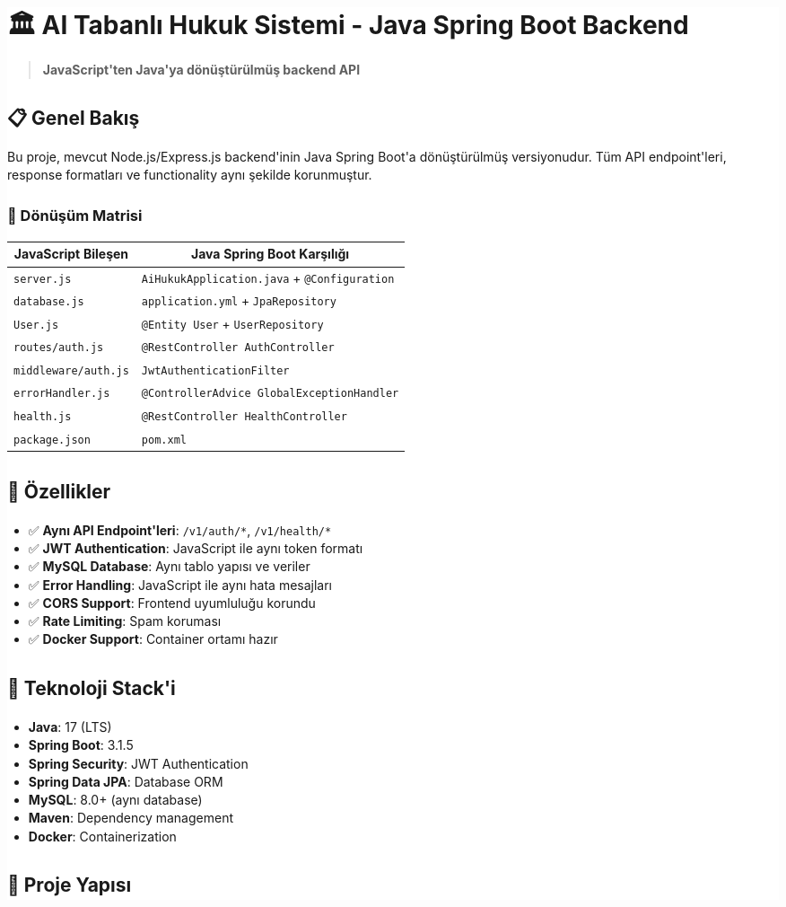 # 🏛️ AI Tabanlı Hukuk Sistemi - Java Spring Boot Backend

> **JavaScript'ten Java'ya dönüştürülmüş backend API**

## 📋 Genel Bakış

Bu proje, mevcut Node.js/Express.js backend'inin Java Spring Boot'a dönüştürülmüş versiyonudur. Tüm API endpoint'leri, response formatları ve functionality aynı şekilde korunmuştur.

### 🔄 Dönüşüm Matrisi

| JavaScript Bileşen | Java Spring Boot Karşılığı |
|-------------------|---------------------------|
| `server.js` | `AiHukukApplication.java` + `@Configuration` |
| `database.js` | `application.yml` + `JpaRepository` |
| `User.js` | `@Entity User` + `UserRepository` |
| `routes/auth.js` | `@RestController AuthController` |
| `middleware/auth.js` | `JwtAuthenticationFilter` |
| `errorHandler.js` | `@ControllerAdvice GlobalExceptionHandler` |
| `health.js` | `@RestController HealthController` |
| `package.json` | `pom.xml` |

## 🚀 Özellikler

- ✅ **Aynı API Endpoint'leri**: `/v1/auth/*`, `/v1/health/*`
- ✅ **JWT Authentication**: JavaScript ile aynı token formatı
- ✅ **MySQL Database**: Aynı tablo yapısı ve veriler
- ✅ **Error Handling**: JavaScript ile aynı hata mesajları
- ✅ **CORS Support**: Frontend uyumluluğu korundu
- ✅ **Rate Limiting**: Spam koruması
- ✅ **Docker Support**: Container ortamı hazır

## 🔧 Teknoloji Stack'i

- **Java**: 17 (LTS)
- **Spring Boot**: 3.1.5
- **Spring Security**: JWT Authentication
- **Spring Data JPA**: Database ORM
- **MySQL**: 8.0+ (aynı database)
- **Maven**: Dependency management
- **Docker**: Containerization

## 📂 Proje Yapısı
